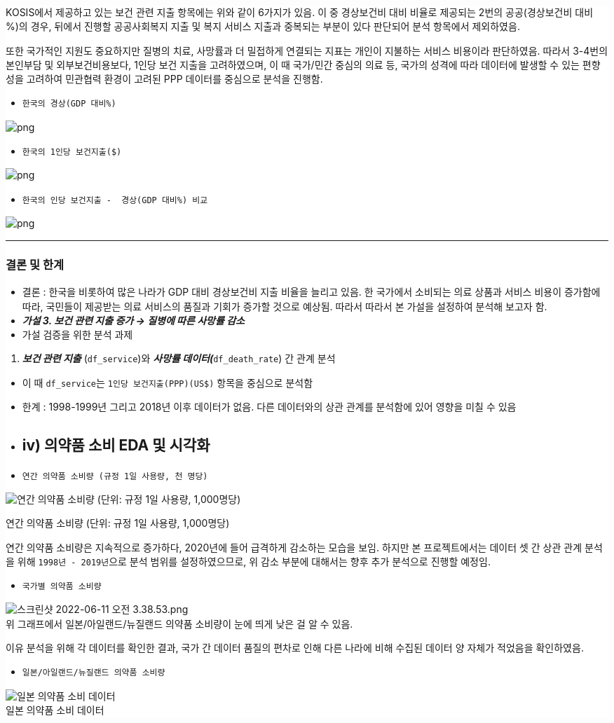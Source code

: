 KOSIS에서 제공하고 있는 보건 관련 지출 항목에는 위와 같이 6가지가 있음. 이 중 경상보건비 대비 비율로 제공되는 2번의 공공(경상보건비 대비 %)의 경우, 뒤에서 진행할 공공사회복지 지출 및 복지 서비스 지출과 중복되는 부분이 있다 판단되어 분석 항목에서 제외하였음.
    
또한 국가적인 지원도 중요하지만 질병의 치료, 사망률과 더 밀접하게 연결되는 지표는 개인이 지불하는 서비스 비용이라 판단하였음. 따라서 3-4번의 본인부담 및 외부보건비용보다, 1인당 보건 지출을 고려하였으며, 이 때 국가/민간 중심의 의료 등, 국가의 성격에 따라 데이터에 발생할 수 있는 편향성을 고려하여 민관협력 환경이 고려된 PPP 데이터를 중심으로 분석을 진행함.
    
- `한국의 경상(GDP 대비%)`
        
![png](https://github.com/nuyhc/github.io.archives/blob/main/CAoMDDaHE/Untitled%205.png?raw=true)
        
- `한국의 1인당 보건지출($)`
        
![png](https://github.com/nuyhc/github.io.archives/blob/main/CAoMDDaHE/Untitled%206.png?raw=true)
        
- `한국의 인당 보건지출 -  경상(GDP 대비%) 비교`
        
![png](https://github.com/nuyhc/github.io.archives/blob/main/CAoMDDaHE/Untitled%207.png?raw=true)
        
    
---
    
### 결론 및 한계
    
- 결론 : 한국을 비롯하여 많은 나라가 GDP 대비 경상보건비 지출 비율을 늘리고 있음. 한 국가에서 소비되는 의료 상품과 서비스 비용이 증가함에 따라, 국민들이 제공받는 의료 서비스의 품질과 기회가 증가할 것으로 예상됨. 따라서 따라서 본 가설을 설정하여 분석해 보고자 함.
- ***가설 3. 보건 관련 지출 증가 → 질병에 따른 사망률 감소***
- 가설 검증을 위한 분석 과제
            
1) ***보건 관련 지출*** (`df_service`)와 ***사망률 데이터(***`df_death_rate`) 간 관계 분석
            
- 이 때 `df_service`는 `1인당 보건지출(PPP)(US$)` 항목을 중심으로 분석함
            
- 한계 : 1998-1999년 그리고 2018년 이후 데이터가 없음. 다른 데이터와의 상관 관계를 분석함에 있어 영향을 미칠 수 있음
    
- ## iv) 의약품 소비 EDA 및 시각화
- `연간 의약품 소비량 (규정 1일 사용량, 천 명당)`
        
![연간 의약품 소비량 (단위: 규정 1일 사용량, 1,000명당)](https://github.com/nuyhc/github.io.archives/blob/main/CAoMDDaHE/s1.png?raw=true)
        
연간 의약품 소비량 (단위: 규정 1일 사용량, 1,000명당)
        
연간 의약품 소비량은 지속적으로 증가하다, 2020년에 들어 급격하게 감소하는 모습을 보임. 하지만 본 프로젝트에서는 데이터 셋 간 상관 관계 분석을 위해 `1998년 - 2019년`으로  분석 범위를 설정하였으므로, 위 감소 부분에 대해서는 향후 추가 분석으로 진행할 예정임.
        
- `국가별 의약품 소비량`
        
![스크린샷 2022-06-11 오전 3.38.53.png](https://github.com/nuyhc/github.io.archives/blob/main/CAoMDDaHE/s3.png?raw=true)  
위 그래프에서 일본/아일랜드/뉴질랜드 의약품 소비량이 눈에 띄게 낮은 걸 알 수 있음. 
        
이유 분석을 위해 각 데이터를 확인한 결과, 국가 간 데이터 품질의 편차로 인해 다른 나라에 비해 수집된 데이터 양 자체가 적었음을 확인하였음.
        
- `일본/아일랜드/뉴질랜드 의약품 소비량`
            
![일본 의약품 소비 데이터 ](https://github.com/nuyhc/github.io.archives/blob/main/CAoMDDaHE/s5.png?raw=true)         
일본 의약품 소비 데이터 
            